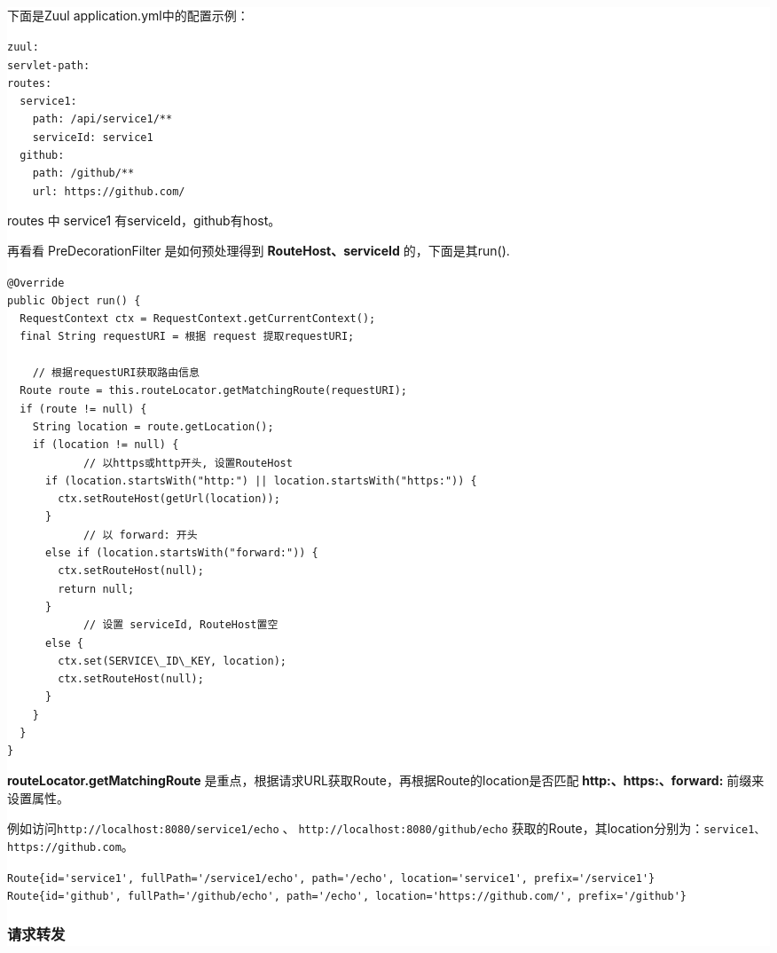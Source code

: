 下面是Zuul application.yml中的配置示例：
```
zuul:
servlet-path:
routes:
  service1:
    path: /api/service1/**
    serviceId: service1
  github:
    path: /github/**
    url: https://github.com/
```
routes 中 service1 有serviceId，github有host。

再看看 PreDecorationFilter 是如何预处理得到 **RouteHost、serviceId** 的，下面是其run().
```
@Override
public Object run() {
  RequestContext ctx = RequestContext.getCurrentContext();
  final String requestURI = 根据 request 提取requestURI;
    
    // 根据requestURI获取路由信息
  Route route = this.routeLocator.getMatchingRoute(requestURI);
  if (route != null) {
    String location = route.getLocation();
    if (location != null) {
            // 以https或http开头, 设置RouteHost
      if (location.startsWith("http:") || location.startsWith("https:")) {
        ctx.setRouteHost(getUrl(location));
      }
            // 以 forward: 开头
      else if (location.startsWith("forward:")) {
        ctx.setRouteHost(null);
        return null;
      }
            // 设置 serviceId, RouteHost置空
      else {
        ctx.set(SERVICE\_ID\_KEY, location);
        ctx.setRouteHost(null);
      }
    }
  }
}
```
**routeLocator.getMatchingRoute** 是重点，根据请求URL获取Route，再根据Route的location是否匹配 **http:、https:、forward:** 前缀来设置属性。

例如访问`http://localhost:8080/service1/echo` 、 `http://localhost:8080/github/echo` 获取的Route，其location分别为：`service1、https://github.com`。
```
Route{id='service1', fullPath='/service1/echo', path='/echo', location='service1', prefix='/service1'}
Route{id='github', fullPath='/github/echo', path='/echo', location='https://github.com/', prefix='/github'}
```
### **请求转发**
